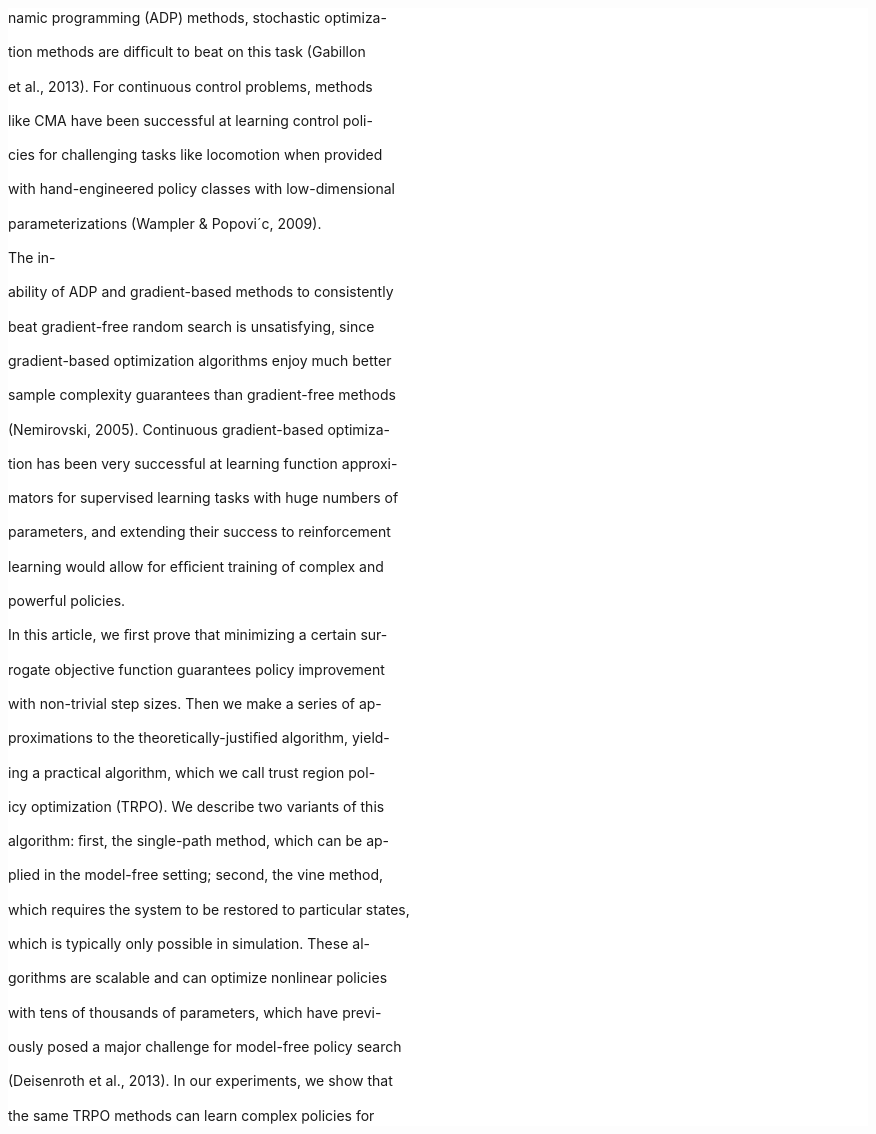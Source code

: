 namic programming (ADP) methods, stochastic optimiza-

tion methods are difﬁcult to beat on this task (Gabillon

et al., 2013). For continuous control problems, methods

like CMA have been successful at learning control poli-

cies for challenging tasks like locomotion when provided

with hand-engineered policy classes with low-dimensional

parameterizations (Wampler & Popovi´c, 2009).

The in-

ability of ADP and gradient-based methods to consistently

beat gradient-free random search is unsatisfying, since

gradient-based optimization algorithms enjoy much better

sample complexity guarantees than gradient-free methods

(Nemirovski, 2005). Continuous gradient-based optimiza-

tion has been very successful at learning function approxi-

mators for supervised learning tasks with huge numbers of

parameters, and extending their success to reinforcement

learning would allow for efﬁcient training of complex and

powerful policies.

In this article, we ﬁrst prove that minimizing a certain sur-

rogate objective function guarantees policy improvement

with non-trivial step sizes. Then we make a series of ap-

proximations to the theoretically-justiﬁed algorithm, yield-

ing a practical algorithm, which we call trust region pol-

icy optimization (TRPO). We describe two variants of this

algorithm: ﬁrst, the single-path method, which can be ap-

plied in the model-free setting; second, the vine method,

which requires the system to be restored to particular states,

which is typically only possible in simulation. These al-

gorithms are scalable and can optimize nonlinear policies

with tens of thousands of parameters, which have previ-

ously posed a major challenge for model-free policy search

(Deisenroth et al., 2013). In our experiments, we show that

the same TRPO methods can learn complex policies for
